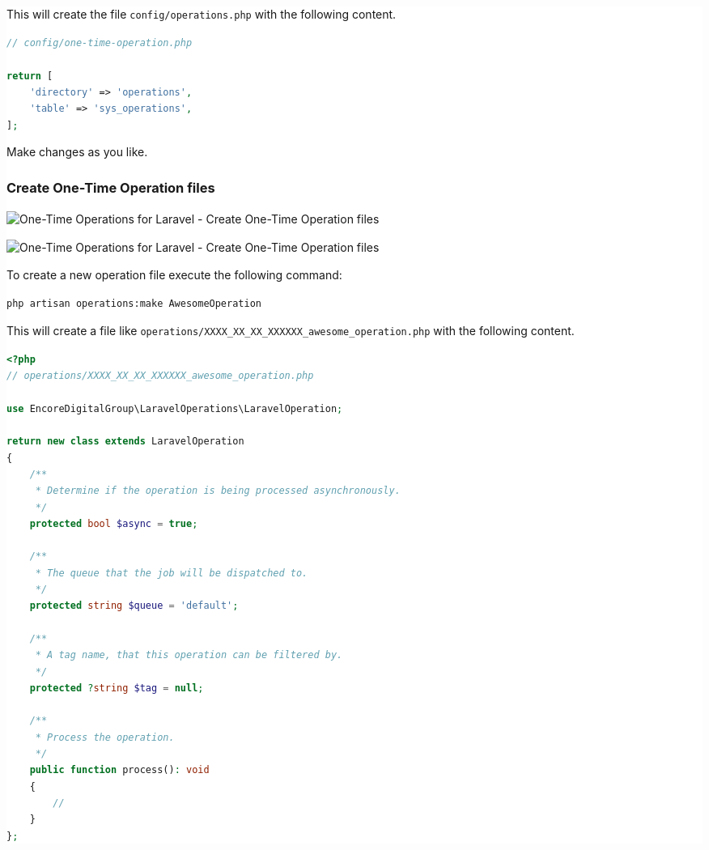 This will create the file `config/operations.php` with the following content.

```php
// config/one-time-operation.php

return [
    'directory' => 'operations',
    'table' => 'sys_operations',
];
```

Make changes as you like.

### Create One-Time Operation files

![One-Time Operations for Laravel - Create One-Time Operation files](https://user-images.githubusercontent.com/65356688/224433928-721b1261-b7ad-40c6-a512-d0f5b5fa0cbf.png)

![One-Time Operations for Laravel - Create One-Time Operation files](https://user-images.githubusercontent.com/65356688/224433323-96b23e84-e22e-4333-8749-ae61cc866cd1.png)

To create a new operation file execute the following command:

```shell
php artisan operations:make AwesomeOperation
```

This will create a file like `operations/XXXX_XX_XX_XXXXXX_awesome_operation.php` with the following content.

```php
<?php
// operations/XXXX_XX_XX_XXXXXX_awesome_operation.php

use EncoreDigitalGroup\LaravelOperations\LaravelOperation;

return new class extends LaravelOperation
{
    /**
     * Determine if the operation is being processed asynchronously.
     */
    protected bool $async = true;
    
    /**
     * The queue that the job will be dispatched to.
     */
    protected string $queue = 'default';
    
    /**
     * A tag name, that this operation can be filtered by.
     */
    protected ?string $tag = null;

    /**
     * Process the operation.
     */
    public function process(): void
    {
        //
    }
};

```
